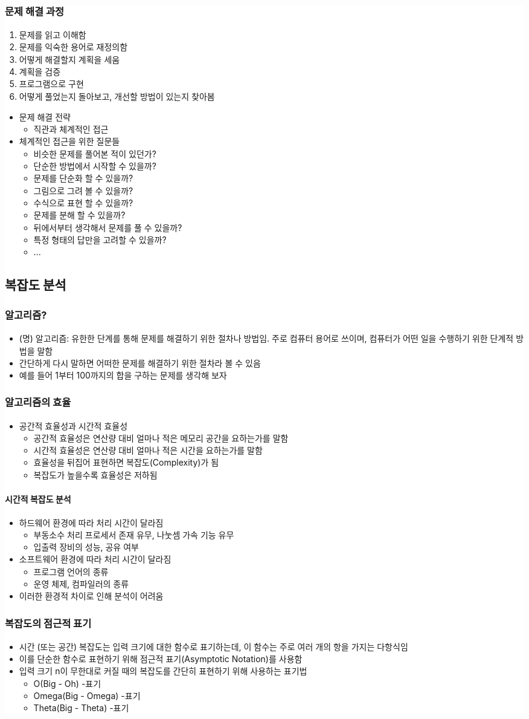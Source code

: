 ### 문제 해결 과정
1. 문제를 읽고 이해함
2. 문제를 익숙한 용어로 재정의함
3. 어떻게 해결할지 계획을 세움
4. 계획을 검증
5. 프로그램으로 구현
6. 어떻게 풀었는지 돌아보고, 개선할 방법이 있는지 찾아봄

- 문제 해결 전략
    - 직관과 체계적인 접근
- 체계적인 접근을 위한 질문들
    - 비슷한 문제를 풀어본 적이 있던가?
    - 단순한 방법에서 시작할 수 있을까?
    - 문제를 단순화 할 수 있을까?
    - 그림으로 그려 볼 수 있을까?
    - 수식으로 표현 할 수 있을까?
    - 문제를 분해 할 수 있을까?
    - 뒤에서부터 생각해서 문제를 풀 수 있을까?
    - 특정 형태의 답만을 고려할 수 있을까?
    - ...

## 복잡도 분석
### 알고리즘?
- (명) 알고리즘: 유한한 단계를 통해 문제를 해결하기 위한 절차나 방법임. 주로 컴퓨터 용어로 쓰이며, 컴퓨터가 어떤 일을 수행하기 위한 단계적 방법을 말함
- 간단하게 다시 말하면 어떠한 문제를 해결하기 위한 절차라 볼 수 있음
- 예를 들어 1부터 100까지의 합을 구하는 문제를 생각해 보자

### 알고리즘의 효율
- 공간적 효율성과 시간적 효율성
    - 공간적 효율성은 연산량 대비 얼마나 적은 메모리 공간을 요하는가를 말함
    - 시간적 효율성은 연산량 대비 얼마나 적은 시간을 요하는가를 말함
    - 효율성을 뒤집어 표현하면 복잡도(Complexity)가 됨
    - 복잡도가 높을수록 효율성은 저하됨

#### 시간적 복잡도 분석
- 하드웨어 환경에 따라 처리 시간이 달라짐
    - 부동소수 처리 프로세서 존재 유무, 나눗셈 가속 기능 유무
    - 입출력 장비의 성능, 공유 여부
- 소프트웨어 환경에 따라 처리 시간이 달라짐
    - 프로그램 언어의 종류
    - 운영 체제, 컴파일러의 종류
- 이러한 환경적 차이로 인해 분석이 어려움

### 복잡도의 점근적 표기
- 시간 (또는 공간) 복잡도는 입력 크기에 대한 함수로 표기하는데, 이 함수는 주로 여러 개의 항을 가지는 다항식임
- 이를 단순한 함수로 표현하기 위해 점근적 표기(Asymptotic Notation)를 사용함
- 입력 크기 n이 무한대로 커질 때의 복잡도를 간단히 표현하기 위해 사용하는 표기법
    - O(Big - Oh) -표기
    - Omega(Big - Omega) -표기
    - Theta(Big - Theta) -표기
